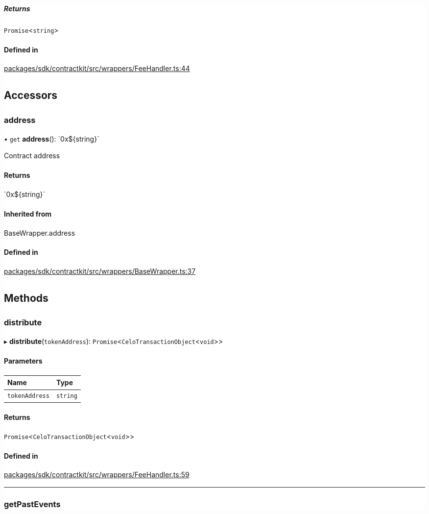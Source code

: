 ##### Returns

`Promise`\<`string`\>

#### Defined in

[packages/sdk/contractkit/src/wrappers/FeeHandler.ts:44](https://github.com/celo-org/developer-tooling/blob/master/packages/sdk/contractkit/src/wrappers/FeeHandler.ts#L44)

## Accessors

### address

• `get` **address**(): \`0x$\{string}\`

Contract address

#### Returns

\`0x$\{string}\`

#### Inherited from

BaseWrapper.address

#### Defined in

[packages/sdk/contractkit/src/wrappers/BaseWrapper.ts:37](https://github.com/celo-org/developer-tooling/blob/master/packages/sdk/contractkit/src/wrappers/BaseWrapper.ts#L37)

## Methods

### distribute

▸ **distribute**(`tokenAddress`): `Promise`\<`CeloTransactionObject`\<`void`\>\>

#### Parameters

| Name | Type |
| :------ | :------ |
| `tokenAddress` | `string` |

#### Returns

`Promise`\<`CeloTransactionObject`\<`void`\>\>

#### Defined in

[packages/sdk/contractkit/src/wrappers/FeeHandler.ts:59](https://github.com/celo-org/developer-tooling/blob/master/packages/sdk/contractkit/src/wrappers/FeeHandler.ts#L59)

___

### getPastEvents
